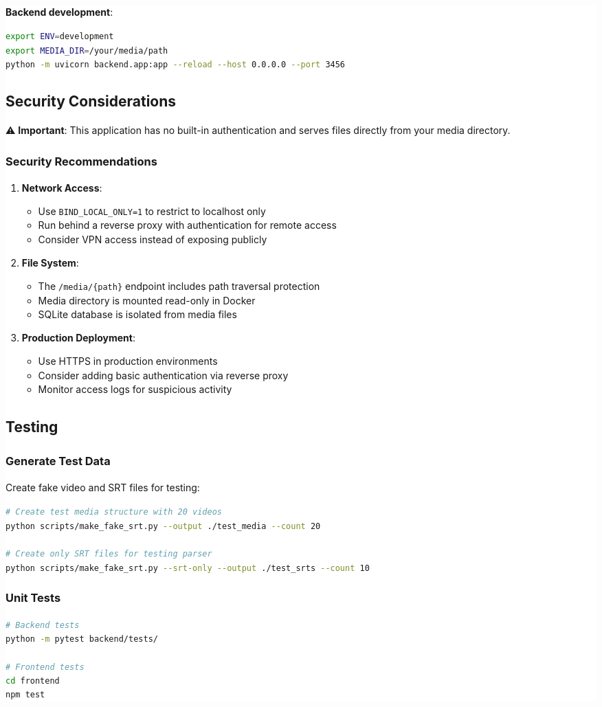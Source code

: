 **Backend development**:
```bash
export ENV=development
export MEDIA_DIR=/your/media/path
python -m uvicorn backend.app:app --reload --host 0.0.0.0 --port 3456
```

## Security Considerations

⚠️ **Important**: This application has no built-in authentication and serves files directly from your media directory.

### Security Recommendations

1. **Network Access**: 
   - Use `BIND_LOCAL_ONLY=1` to restrict to localhost only
   - Run behind a reverse proxy with authentication for remote access
   - Consider VPN access instead of exposing publicly

2. **File System**:
   - The `/media/{path}` endpoint includes path traversal protection
   - Media directory is mounted read-only in Docker
   - SQLite database is isolated from media files

3. **Production Deployment**:
   - Use HTTPS in production environments
   - Consider adding basic authentication via reverse proxy
   - Monitor access logs for suspicious activity

## Testing

### Generate Test Data

Create fake video and SRT files for testing:

```bash
# Create test media structure with 20 videos
python scripts/make_fake_srt.py --output ./test_media --count 20

# Create only SRT files for testing parser
python scripts/make_fake_srt.py --srt-only --output ./test_srts --count 10
```

### Unit Tests

```bash
# Backend tests
python -m pytest backend/tests/

# Frontend tests
cd frontend
npm test
```
